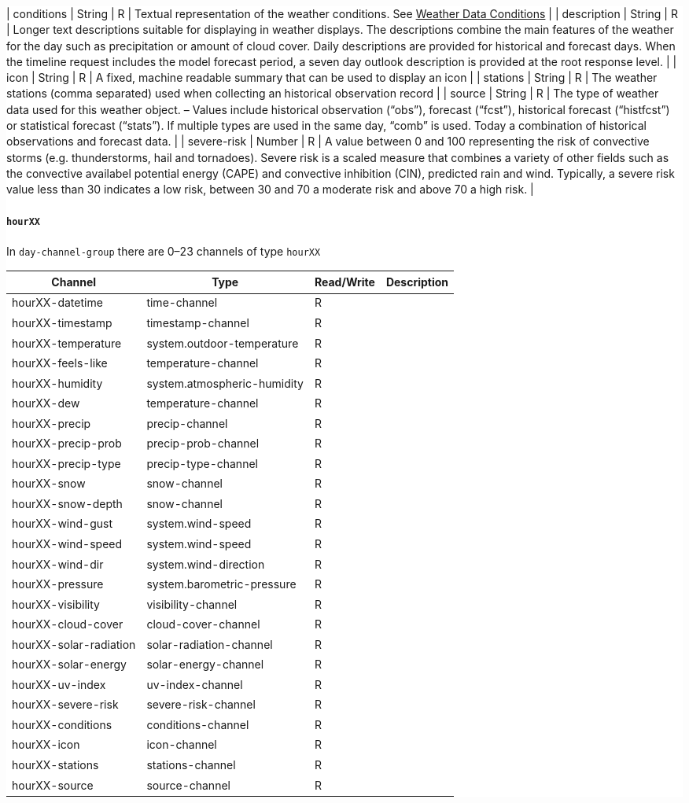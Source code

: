 | conditions      | String               | R          | Textual representation of the weather conditions. See [Weather Data Conditions](https://www.visualcrossing.com/resources/documentation/weather-api/weather-condition-fields/)                                                                                                                                                                                                                                                           |
| description     | String               | R          | Longer text descriptions suitable for displaying in weather displays. The descriptions combine the main features of the weather for the day such as precipitation or amount of cloud cover. Daily descriptions are provided for historical and forecast days. When the timeline request includes the model forecast period, a seven day outlook description is provided at the root response level.                                     |
| icon            | String               | R          | A fixed, machine readable summary that can be used to display an icon                                                                                                                                                                                                                                                                                                                                                                   |
| stations        | String               | R          | The weather stations (comma separated) used when collecting an historical observation record                                                                                                                                                                                                                                                                                                                                            |
| source          | String               | R          | The type of weather data used for this weather object. – Values include historical observation (“obs”), forecast (“fcst”), historical forecast (“histfcst”) or statistical forecast (“stats”). If multiple types are used in the same day, “comb” is used. Today a combination of historical observations and forecast data.                                                                                                            |
| severe-risk     | Number               | R          | A value between 0 and 100 representing the risk of convective storms (e.g. thunderstorms, hail and tornadoes). Severe risk is a scaled measure that combines a variety of other fields such as the convective availabel potential energy (CAPE) and convective inhibition (CIN), predicted rain and wind. Typically, a severe risk value less than 30 indicates a low risk, between 30 and 70 a moderate risk and above 70 a high risk. |

#### `hourXX`

In `day-channel-group` there are 0–23 channels of type `hourXX`

| Channel                | Type                        | Read/Write | Description |
|------------------------|-----------------------------|------------|-------------|
| hourXX-datetime        | time-channel                | R          |             |  
| hourXX-timestamp       | timestamp-channel           | R          |             |  
| hourXX-temperature     | system.outdoor-temperature  | R          |             |  
| hourXX-feels-like      | temperature-channel         | R          |             |  
| hourXX-humidity        | system.atmospheric-humidity | R          |             |  
| hourXX-dew             | temperature-channel         | R          |             |  
| hourXX-precip          | precip-channel              | R          |             |  
| hourXX-precip-prob     | precip-prob-channel         | R          |             |  
| hourXX-precip-type     | precip-type-channel         | R          |             |  
| hourXX-snow            | snow-channel                | R          |             |  
| hourXX-snow-depth      | snow-channel                | R          |             |  
| hourXX-wind-gust       | system.wind-speed           | R          |             |  
| hourXX-wind-speed      | system.wind-speed           | R          |             |  
| hourXX-wind-dir        | system.wind-direction       | R          |             |  
| hourXX-pressure        | system.barometric-pressure  | R          |             |  
| hourXX-visibility      | visibility-channel          | R          |             |  
| hourXX-cloud-cover     | cloud-cover-channel         | R          |             |  
| hourXX-solar-radiation | solar-radiation-channel     | R          |             |  
| hourXX-solar-energy    | solar-energy-channel        | R          |             |  
| hourXX-uv-index        | uv-index-channel            | R          |             |  
| hourXX-severe-risk     | severe-risk-channel         | R          |             |  
| hourXX-conditions      | conditions-channel          | R          |             |  
| hourXX-icon            | icon-channel                | R          |             |  
| hourXX-stations        | stations-channel            | R          |             |  
| hourXX-source          | source-channel              | R          |             |   
